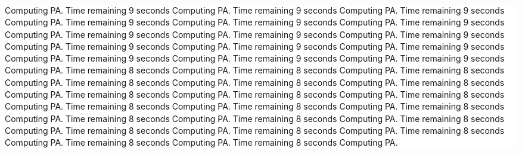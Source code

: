 Computing PA. Time remaining  9 seconds                                                                  Computing PA. Time remaining  9 seconds                                                                  Computing PA. Time remaining  9 seconds                                                                  Computing PA. Time remaining  9 seconds                                                                  Computing PA. Time remaining  9 seconds                                                                  Computing PA. Time remaining  9 seconds                                                                  Computing PA. Time remaining  9 seconds                                                                  Computing PA. Time remaining  9 seconds                                                                  Computing PA. Time remaining  9 seconds                                                                  Computing PA. Time remaining  9 seconds                                                                  Computing PA. Time remaining  9 seconds                                                                  Computing PA. Time remaining  9 seconds                                                                  Computing PA. Time remaining  9 seconds                                                                  Computing PA. Time remaining  9 seconds                                                                  Computing PA. Time remaining  9 seconds                                                                  Computing PA. Time remaining  8 seconds                                                                  Computing PA. Time remaining  8 seconds                                                                  Computing PA. Time remaining  8 seconds                                                                  Computing PA. Time remaining  8 seconds                                                                  Computing PA. Time remaining  8 seconds                                                                  Computing PA. Time remaining  8 seconds                                                                  Computing PA. Time remaining  8 seconds                                                                  Computing PA. Time remaining  8 seconds                                                                  Computing PA. Time remaining  8 seconds                                                                  Computing PA. Time remaining  8 seconds                                                                  Computing PA. Time remaining  8 seconds                                                                  Computing PA. Time remaining  8 seconds                                                                  Computing PA. Time remaining  8 seconds                                                                  Computing PA. Time remaining  8 seconds                                                                  Computing PA. Time remaining  8 seconds                                                                  Computing PA. Time remaining  8 seconds                                                                  Computing PA. Time remaining  8 seconds                                                                  Computing PA. Time remaining  8 seconds                                                                  Computing PA. Time remaining  8 seconds                                                                  Computing PA. Time remaining  8 seconds                                                                  Computing PA.